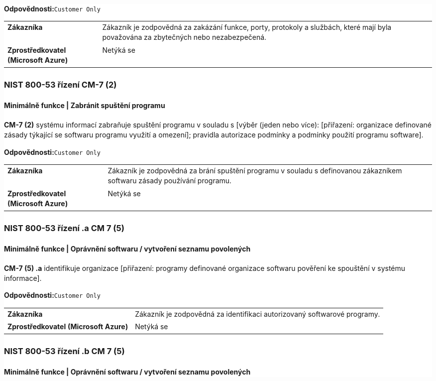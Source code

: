 **Odpovědnosti:**`Customer Only`

|||
|---|---|
| **Zákazníka** | Zákazník je zodpovědná za zakázání funkce, porty, protokoly a službách, které mají byla považována za zbytečných nebo nezabezpečená. |
| **Zprostředkovatel (Microsoft Azure)** | Netýká se |


 ### <a name="nist-800-53-control-cm-7-2"></a>NIST 800-53 řízení CM-7 (2)

#### <a name="least-functionality--prevent-program-execution"></a>Minimálně funkce | Zabránit spuštění programu

**CM-7 (2)** systému informací zabraňuje spuštění programu v souladu s [výběr (jeden nebo více): [přiřazení: organizace definované zásady týkající se softwaru programu využití a omezení]; pravidla autorizace podmínky a podmínky použití programu software].

**Odpovědnosti:**`Customer Only`

|||
|---|---|
| **Zákazníka** | Zákazník je zodpovědná za brání spuštění programu v souladu s definovanou zákazníkem softwaru zásady používání programu. |
| **Zprostředkovatel (Microsoft Azure)** | Netýká se |


 ### <a name="nist-800-53-control-cm-7-5a"></a>NIST 800-53 řízení .a CM 7 (5)

#### <a name="least-functionality--authorized-software--whitelisting"></a>Minimálně funkce | Oprávnění softwaru / vytvoření seznamu povolených

**CM-7 (5) .a** identifikuje organizace [přiřazení: programy definované organizace softwaru pověření ke spouštění v systému informace].

**Odpovědnosti:**`Customer Only`

|||
|---|---|
| **Zákazníka** | Zákazník je zodpovědná za identifikaci autorizovaný softwarové programy. |
| **Zprostředkovatel (Microsoft Azure)** | Netýká se |


 ### <a name="nist-800-53-control-cm-7-5b"></a>NIST 800-53 řízení .b CM 7 (5)

#### <a name="least-functionality--authorized-software--whitelisting"></a>Minimálně funkce | Oprávnění softwaru / vytvoření seznamu povolených
